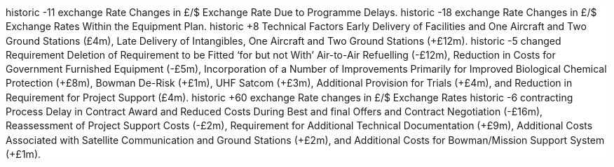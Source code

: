 </Td>
</Tr>
<tr>
<td>historic</Td>
<td>-11</Td>
<td>exchange Rate</Td>
<td>
Changes in £/$ Exchange Rate Due to Programme Delays.
</Td>
</Tr>
<tr>
<td>historic</Td>
<td>-18</Td>
<td>exchange Rate</Td>
<td>
Changes in £/$ Exchange Rates Within the Equipment Plan.
</Td>
</Tr>
<tr>
<td>historic</Td>
<td>+8</Td>
<td>
Technical Factors
</Td>
<td>
Early Delivery of Facilities and One Aircraft and Two Ground Stations (£4m), Late Delivery of Intangibles, One Aircraft and Two Ground Stations (+£12m).
</Td>
</Tr>
<tr>
<td>historic</Td>
<td>-5</Td>
<td>changed Requirement</Td>
<td>
Deletion of Requirement to be Fitted
‘for but not With’ Air-to-Air Refuelling (-£12m), Reduction in Costs for Government Furnished Equipment (-£5m), Incorporation of a Number of Improvements Primarily for Improved Biological Chemical Protection (+£8m), Bowman De-Risk (+£1m), UHF Satcom (+£3m), Additional Provision for Trials (+£4m), and Reduction in Requirement for Project Support (£4m).
</Td>
</Tr>
<tr>
<td>historic</Td>
<td>+60</Td>
<td>exchange Rate</Td>
<td>changes in £/$ Exchange Rates</Td>
</Tr>
<tr>
<td>historic</Td>
<td>-6</Td>
<td>contracting Process</Td>
<td>
Delay in Contract Award and Reduced Costs During Best and
</Td>
</Tr>
<tr>
<td></Td>
<td></Td>
<td></Td>
<td>final Offers and Contract Negotiation (-£16m), Reassessment of Project Support Costs (-£2m), Requirement for Additional Technical Documentation (+£9m), Additional Costs Associated with Satellite Communication and Ground Stations (+£2m), and Additional Costs for Bowman/Mission Support System (+£1m).</Td>
</Tr>